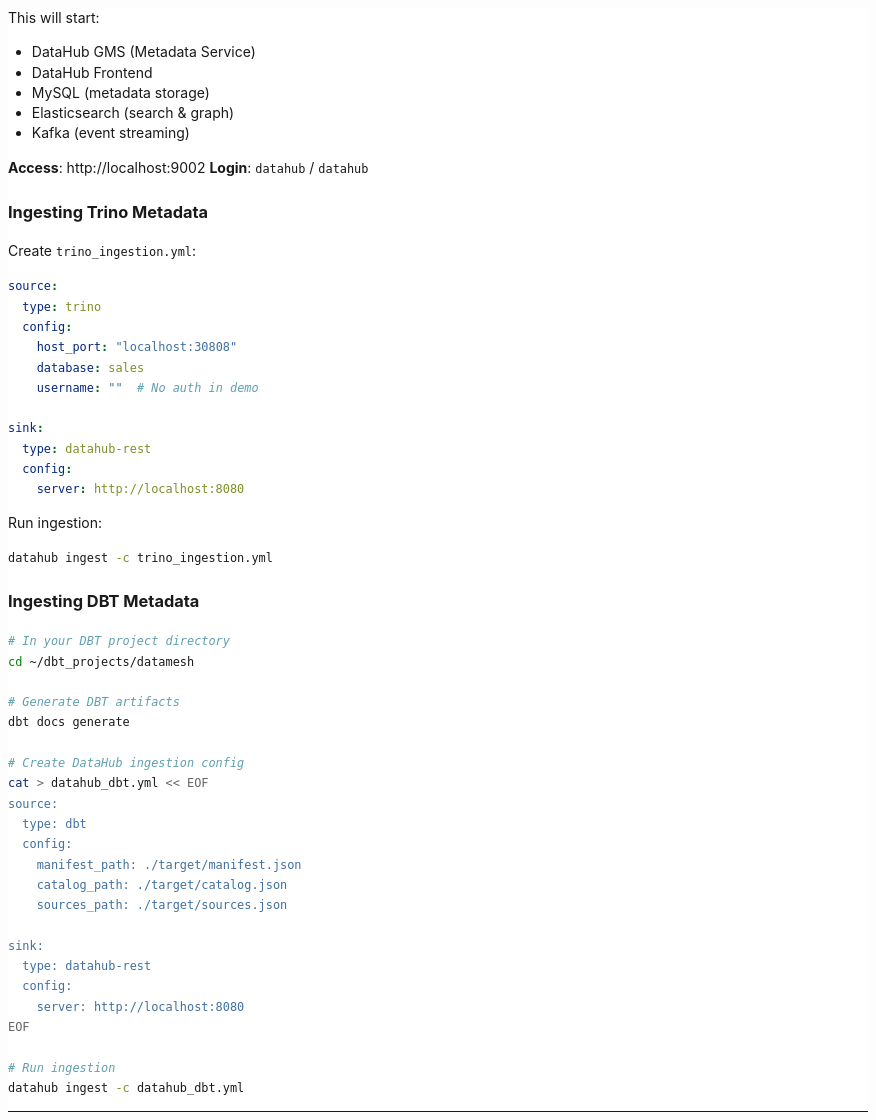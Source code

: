 This will start:
- DataHub GMS (Metadata Service)
- DataHub Frontend
- MySQL (metadata storage)
- Elasticsearch (search & graph)
- Kafka (event streaming)

**Access**: http://localhost:9002
**Login**: `datahub` / `datahub`

### Ingesting Trino Metadata

Create `trino_ingestion.yml`:

```yaml
source:
  type: trino
  config:
    host_port: "localhost:30808"
    database: sales
    username: ""  # No auth in demo
    
sink:
  type: datahub-rest
  config:
    server: http://localhost:8080
```

Run ingestion:
```bash
datahub ingest -c trino_ingestion.yml
```

### Ingesting DBT Metadata

```bash
# In your DBT project directory
cd ~/dbt_projects/datamesh

# Generate DBT artifacts
dbt docs generate

# Create DataHub ingestion config
cat > datahub_dbt.yml << EOF
source:
  type: dbt
  config:
    manifest_path: ./target/manifest.json
    catalog_path: ./target/catalog.json
    sources_path: ./target/sources.json
    
sink:
  type: datahub-rest
  config:
    server: http://localhost:8080
EOF

# Run ingestion
datahub ingest -c datahub_dbt.yml
```

---